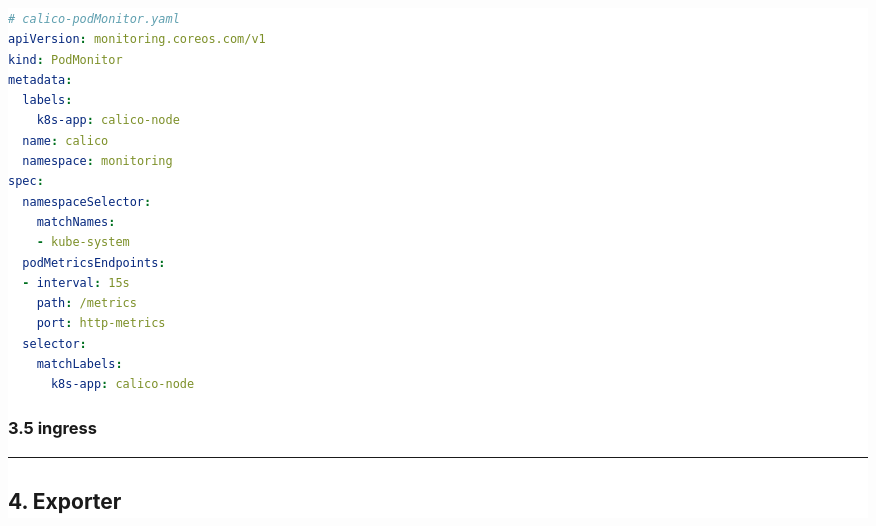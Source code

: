 ```yaml
# calico-podMonitor.yaml
apiVersion: monitoring.coreos.com/v1
kind: PodMonitor
metadata:
  labels:
    k8s-app: calico-node
  name: calico
  namespace: monitoring
spec:
  namespaceSelector:
    matchNames:
    - kube-system
  podMetricsEndpoints:
  - interval: 15s
    path: /metrics
    port: http-metrics
  selector:
    matchLabels:
      k8s-app: calico-node
```

### 3.5 ingress

```shell
```



------

## 4. Exporter

